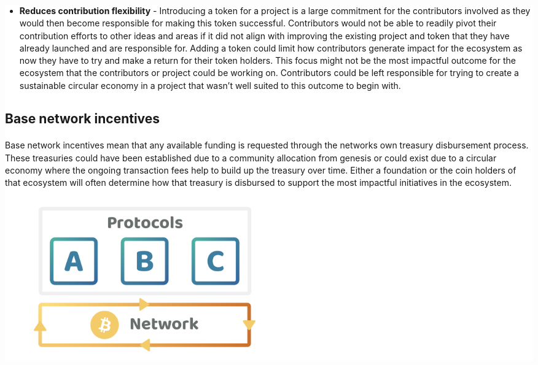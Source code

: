 * **Reduces contribution flexibility** - Introducing a token for a project is a large commitment for the contributors involved as they would then become responsible for making this token successful. Contributors would not be able to readily pivot their contribution efforts to other ideas and areas if it did not align with improving the existing project and token that they have already launched and are responsible for. Adding a token could limit how contributors generate impact for the ecosystem as now they have to try and make a return for their token holders. This focus might not be the most impactful outcome for the ecosystem that the contributors or project could be working on. Contributors could be left responsible for trying to create a sustainable circular economy in a project that wasn’t well suited to this outcome to begin with.



## Base network **incentives**

Base network incentives mean that any available funding is requested through the networks own treasury disbursement process. These treasuries could have been established due to a community allocation from genesis or could exist due to a circular economy where the ongoing transaction fees help to build up the treasury over time. Either a foundation or the coin holders of that ecosystem will often determine how that treasury is disbursed to support the most impactful initiatives in the ecosystem.

<div align="left">

<figure><img src="../../.gitbook/assets/base-network-incentives.png" alt="" width="375"><figcaption></figcaption></figure>
